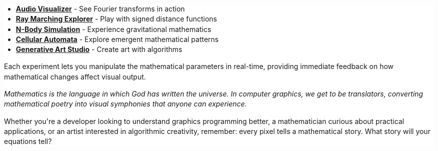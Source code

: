 - **[Audio Visualizer](/audio-visualizer)** - See Fourier transforms in action
- **[Ray Marching Explorer](/ray-marching)** - Play with signed distance functions
- **[N-Body Simulation](/n-body)** - Experience gravitational mathematics
- **[Cellular Automata](/cellular-automata)** - Explore emergent mathematical patterns
- **[Generative Art Studio](/generative-art)** - Create art with algorithms

Each experiment lets you manipulate the mathematical parameters in real-time, providing immediate feedback on how mathematical changes affect visual output.

*Mathematics is the language in which God has written the universe. In computer graphics, we get to be translators, converting mathematical poetry into visual symphonies that anyone can experience.*

Whether you're a developer looking to understand graphics programming better, a mathematician curious about practical applications, or an artist interested in algorithmic creativity, remember: every pixel tells a mathematical story. What story will your equations tell?